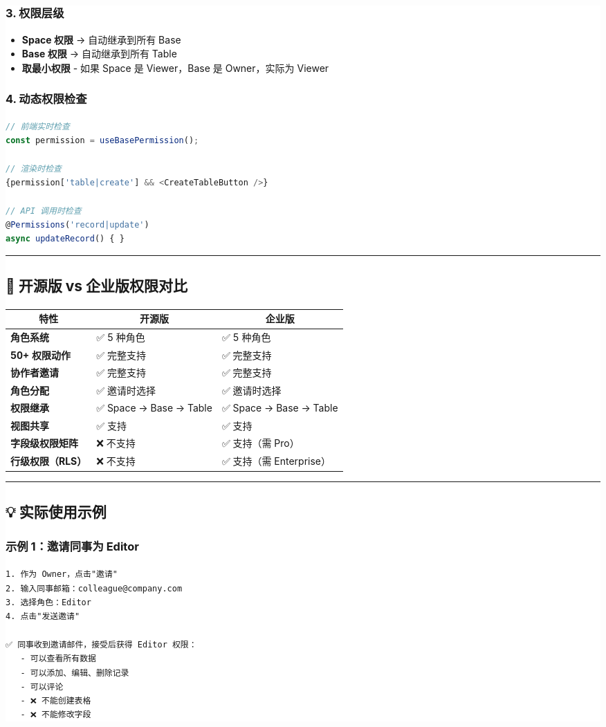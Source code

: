 ### 3. 权限层级
- **Space 权限** → 自动继承到所有 Base
- **Base 权限** → 自动继承到所有 Table
- **取最小权限** - 如果 Space 是 Viewer，Base 是 Owner，实际为 Viewer

### 4. 动态权限检查
```typescript
// 前端实时检查
const permission = useBasePermission();

// 渲染时检查
{permission['table|create'] && <CreateTableButton />}

// API 调用时检查
@Permissions('record|update')
async updateRecord() { }
```

---

## 🎯 开源版 vs 企业版权限对比

| 特性 | 开源版 | 企业版 |
|------|--------|--------|
| **角色系统** | ✅ 5 种角色 | ✅ 5 种角色 |
| **50+ 权限动作** | ✅ 完整支持 | ✅ 完整支持 |
| **协作者邀请** | ✅ 完整支持 | ✅ 完整支持 |
| **角色分配** | ✅ 邀请时选择 | ✅ 邀请时选择 |
| **权限继承** | ✅ Space → Base → Table | ✅ Space → Base → Table |
| **视图共享** | ✅ 支持 | ✅ 支持 |
| **字段级权限矩阵** | ❌ 不支持 | ✅ 支持（需 Pro） |
| **行级权限（RLS）** | ❌ 不支持 | ✅ 支持（需 Enterprise） |

---

## 💡 实际使用示例

### 示例 1：邀请同事为 Editor

```
1. 作为 Owner，点击"邀请"
2. 输入同事邮箱：colleague@company.com
3. 选择角色：Editor
4. 点击"发送邀请"

✅ 同事收到邀请邮件，接受后获得 Editor 权限：
   - 可以查看所有数据
   - 可以添加、编辑、删除记录
   - 可以评论
   - ❌ 不能创建表格
   - ❌ 不能修改字段
```


[Role.Editor]: {